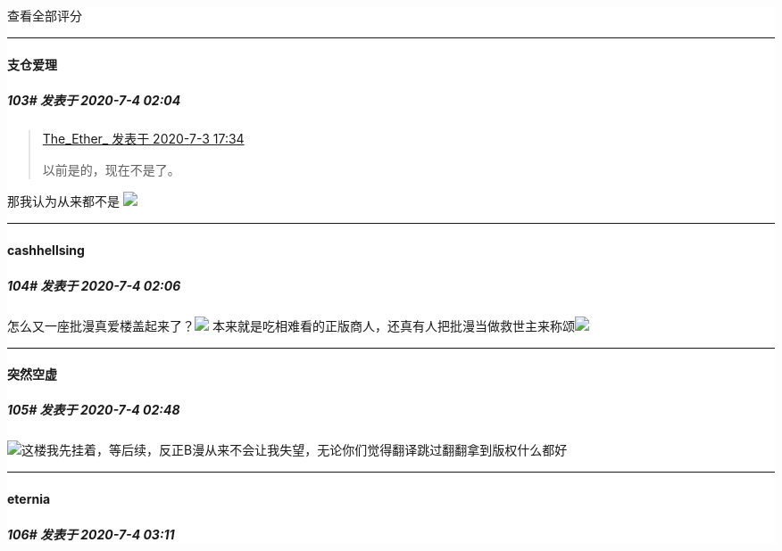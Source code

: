 

查看全部评分






*****

####  支仓爱理  
##### 103#       发表于 2020-7-4 02:04



<blockquote><a href="httphttps://bbs.saraba1st.com/2b/forum.php?mod=redirect&amp;goto=findpost&amp;pid=48052645&amp;ptid=1945611" target="_blank">The_Ether_ 发表于 2020-7-3 17:34</a>

以前是的，现在不是了。</blockquote>
那我认为从来都不是 <img src="https://static.saraba1st.com/image/smiley/face2017/009.gif" referrerpolicy="no-referrer">







*****

####  cashhellsing  
##### 104#       发表于 2020-7-4 02:06




怎么又一座批漫真爱楼盖起来了？<img src="https://static.saraba1st.com/image/smiley/face2017/068.png" referrerpolicy="no-referrer">
本来就是吃相难看的正版商人，还真有人把批漫当做救世主来称颂<img src="https://static.saraba1st.com/image/smiley/face2017/047.png" referrerpolicy="no-referrer">







*****

####  突然空虚  
##### 105#       发表于 2020-7-4 02:48



<img src="https://static.saraba1st.com/image/smiley/face2017/064.png" referrerpolicy="no-referrer">这楼我先挂着，等后续，反正B漫从来不会让我失望，无论你们觉得翻译跳过翻翻拿到版权什么都好







*****

####  eternia  
##### 106#       发表于 2020-7-4 03:11
